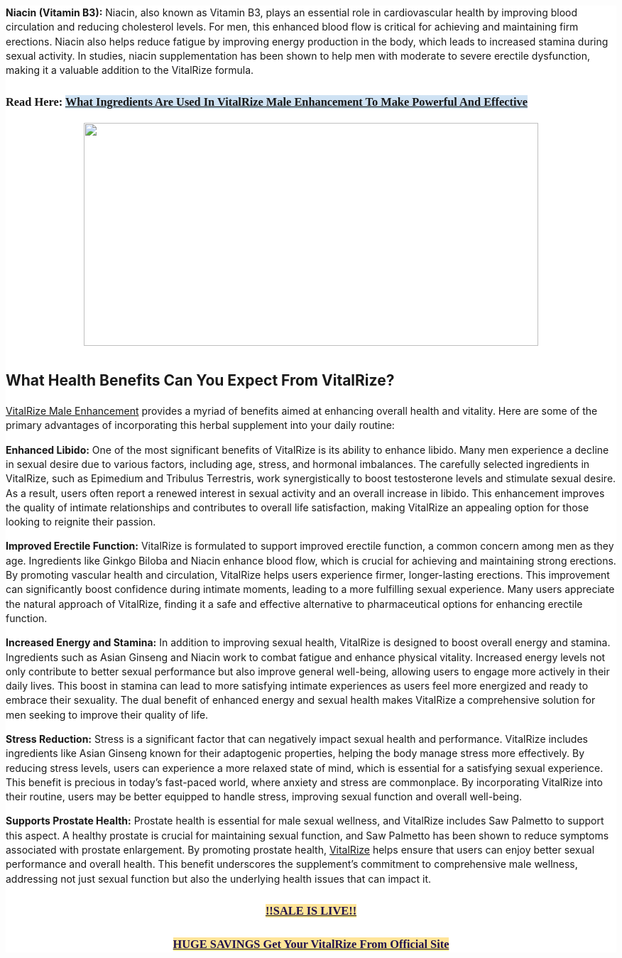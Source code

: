 <p><strong>Niacin (Vitamin B3):</strong> Niacin, also known as Vitamin B3, plays an essential role in cardiovascular health by improving blood circulation and reducing cholesterol levels. For men, this enhanced blood flow is critical for achieving and maintaining firm erections. Niacin also helps reduce fatigue by improving energy production in the body, which leads to increased stamina during sexual activity. In studies, niacin supplementation has been shown to help men with moderate to severe erectile dysfunction, making it a valuable addition to the VitalRize formula.</p>
<h3 style="text-align: left;"><strong style="font-family: georgia;">Read Here: <span style="background-color: #cfe2f3; color: #783f04;"><a href="https://www.healthsupplement24x7.com/get-vitalrize">What Ingredients Are Used In VitalRize Male Enhancement To Make Powerful And Effective</a></span></strong></h3>
<div class="separator" style="clear: both; text-align: center;"><a style="margin-left: 1em; margin-right: 1em;" href="https://www.healthsupplement24x7.com/get-vitalrize"><img src="https://blogger.googleusercontent.com/img/b/R29vZ2xl/AVvXsEgRLaNm15-ESkylHJu_2_Htz9nGAVPse6WtVDSBqhyWQ9oXMrvF0UBwknz3E_smi-j707ZXUEtKDr10pVL5HTHbNuWx7SJrVPILyLAvihxm7UWmJIuNWMabvDtoGSfE3j3V-Cb4SOm6V6rOU5-p3ByySU9U9dEBY4PQSXx1xZ-JlZgmL-apO5sNfdjynAmJ/w640-h314/VitalRize%203.png" alt="" width="640" height="314" border="0" data-original-height="687" data-original-width="1400" /></a></div>
<h2 style="text-align: left;"><strong>What Health Benefits Can You Expect From VitalRize?</strong></h2>
<p><a href="https://groups.google.com/g/vitalrize-male-enhancement/c/GSE_yadpChs">VitalRize Male Enhancement</a>&nbsp;provides a myriad of benefits aimed at enhancing overall health and vitality. Here are some of the primary advantages of incorporating this herbal supplement into your daily routine:</p>
<p><strong>Enhanced Libido:</strong> One of the most significant benefits of VitalRize is its ability to enhance libido. Many men experience a decline in sexual desire due to various factors, including age, stress, and hormonal imbalances. The carefully selected ingredients in VitalRize, such as Epimedium and Tribulus Terrestris, work synergistically to boost testosterone levels and stimulate sexual desire. As a result, users often report a renewed interest in sexual activity and an overall increase in libido. This enhancement improves the quality of intimate relationships and contributes to overall life satisfaction, making VitalRize an appealing option for those looking to reignite their passion.</p>
<p><strong>Improved Erectile Function:</strong> VitalRize is formulated to support improved erectile function, a common concern among men as they age. Ingredients like Ginkgo Biloba and Niacin enhance blood flow, which is crucial for achieving and maintaining strong erections. By promoting vascular health and circulation, VitalRize helps users experience firmer, longer-lasting erections. This improvement can significantly boost confidence during intimate moments, leading to a more fulfilling sexual experience. Many users appreciate the natural approach of VitalRize, finding it a safe and effective alternative to pharmaceutical options for enhancing erectile function.</p>
<p><strong>Increased Energy and Stamina:</strong> In addition to improving sexual health, VitalRize is designed to boost overall energy and stamina. Ingredients such as Asian Ginseng and Niacin work to combat fatigue and enhance physical vitality. Increased energy levels not only contribute to better sexual performance but also improve general well-being, allowing users to engage more actively in their daily lives. This boost in stamina can lead to more satisfying intimate experiences as users feel more energized and ready to embrace their sexuality. The dual benefit of enhanced energy and sexual health makes VitalRize a comprehensive solution for men seeking to improve their quality of life.</p>
<p><strong>Stress Reduction:</strong> Stress is a significant factor that can negatively impact sexual health and performance. VitalRize includes ingredients like Asian Ginseng known for their adaptogenic properties, helping the body manage stress more effectively. By reducing stress levels, users can experience a more relaxed state of mind, which is essential for a satisfying sexual experience. This benefit is precious in today&rsquo;s fast-paced world, where anxiety and stress are commonplace. By incorporating VitalRize into their routine, users may be better equipped to handle stress, improving sexual function and overall well-being.</p>
<p><strong>Supports Prostate Health:</strong> Prostate health is essential for male sexual wellness, and VitalRize includes Saw Palmetto to support this aspect. A healthy prostate is crucial for maintaining sexual function, and Saw Palmetto has been shown to reduce symptoms associated with prostate enlargement. By promoting prostate health, <a href="https://soundcloud.com/vitalrize/vitalrize-me-thanksgiving-offers-get-rid-from-ed-and-boost-energy">VitalRize</a> helps ensure that users can enjoy better sexual performance and overall health. This benefit underscores the supplement&rsquo;s commitment to comprehensive male wellness, addressing not just sexual function but also the underlying health issues that can impact it.</p>
<h3 style="text-align: center;"><a href="https://www.healthsupplement24x7.com/get-vitalrize"><strong style="background-color: #ffe599; color: #20124d; font-family: georgia;">!!SALE IS LIVE!!</strong></a></h3>
<h3 style="text-align: center;"><a href="https://www.healthsupplement24x7.com/get-vitalrize"><strong style="background-color: #ffe599; color: #20124d; font-family: georgia;">HUGE SAVINGS Get Your VitalRize From Official Site</strong></a></h3>